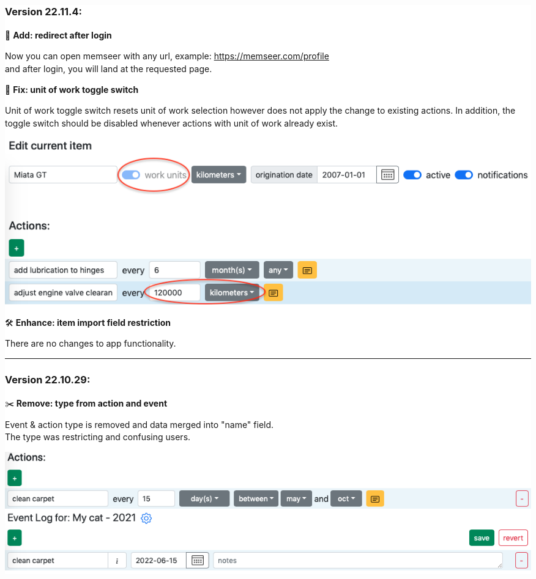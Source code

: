 ### Version 22.11.4:

🌱 **Add: redirect after login**

Now you can open memseer with any url, example: https://memseer.com/profile \
and after login, you will land at the requested page.

🐞 **Fix: unit of work toggle switch**

Unit of work toggle switch resets unit of work selection however does not apply the change to existing actions. In addition, the toggle switch should be disabled whenever actions with unit of work already exist.

![](../assets/images/changelog/fix_unit_of_work_toggle_switch.png)

🛠 **Enhance: item import field restriction**

There are no changes to app functionality.

---
### Version 22.10.29:

✂️ **Remove: type from action and event**

Event & action type is removed and data merged into "name" field.\
The type was restricting and confusing users.

![](../assets/images/changelog/type_removed_from_action.png)
![](../assets/images/changelog/type_removed_from_event.png)
